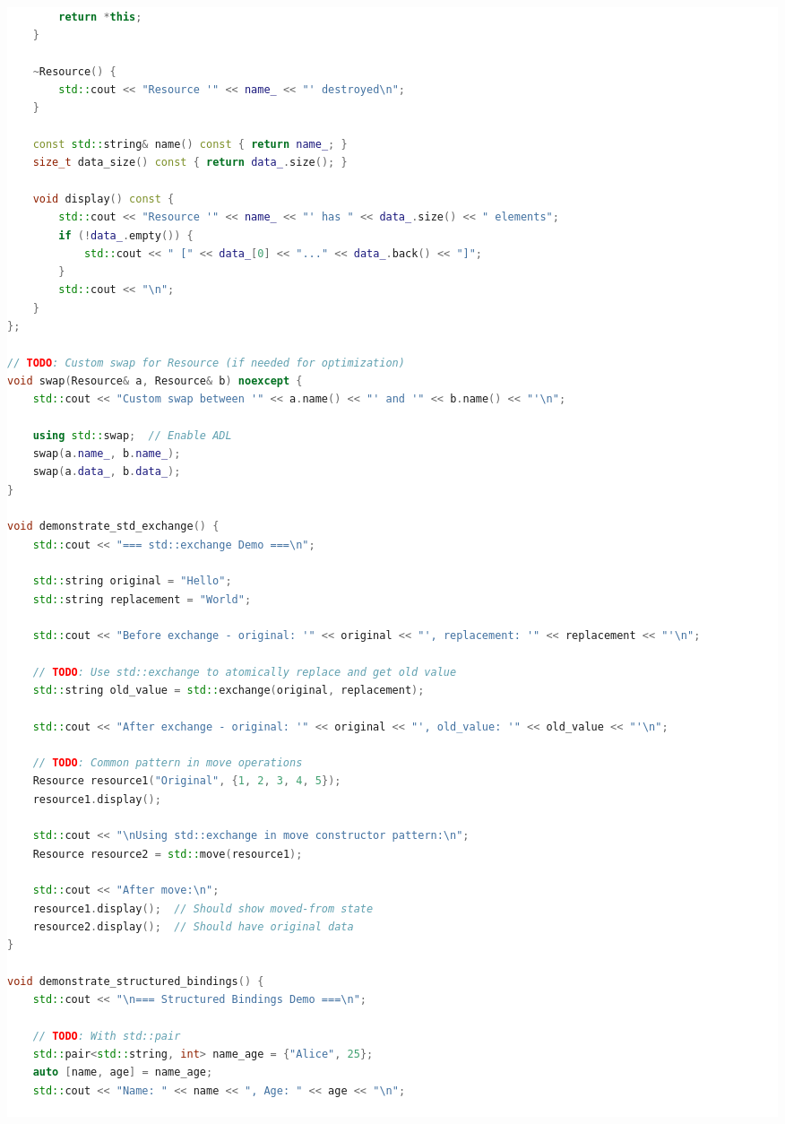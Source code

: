```cpp
        return *this;
    }
    
    ~Resource() {
        std::cout << "Resource '" << name_ << "' destroyed\n";
    }
    
    const std::string& name() const { return name_; }
    size_t data_size() const { return data_.size(); }
    
    void display() const {
        std::cout << "Resource '" << name_ << "' has " << data_.size() << " elements";
        if (!data_.empty()) {
            std::cout << " [" << data_[0] << "..." << data_.back() << "]";
        }
        std::cout << "\n";
    }
};

// TODO: Custom swap for Resource (if needed for optimization)
void swap(Resource& a, Resource& b) noexcept {
    std::cout << "Custom swap between '" << a.name() << "' and '" << b.name() << "'\n";
    
    using std::swap;  // Enable ADL
    swap(a.name_, b.name_);
    swap(a.data_, b.data_);
}

void demonstrate_std_exchange() {
    std::cout << "=== std::exchange Demo ===\n";
    
    std::string original = "Hello";
    std::string replacement = "World";
    
    std::cout << "Before exchange - original: '" << original << "', replacement: '" << replacement << "'\n";
    
    // TODO: Use std::exchange to atomically replace and get old value
    std::string old_value = std::exchange(original, replacement);
    
    std::cout << "After exchange - original: '" << original << "', old_value: '" << old_value << "'\n";
    
    // TODO: Common pattern in move operations
    Resource resource1("Original", {1, 2, 3, 4, 5});
    resource1.display();
    
    std::cout << "\nUsing std::exchange in move constructor pattern:\n";
    Resource resource2 = std::move(resource1);
    
    std::cout << "After move:\n";
    resource1.display();  // Should show moved-from state
    resource2.display();  // Should have original data
}

void demonstrate_structured_bindings() {
    std::cout << "\n=== Structured Bindings Demo ===\n";
    
    // TODO: With std::pair
    std::pair<std::string, int> name_age = {"Alice", 25};
    auto [name, age] = name_age;
    std::cout << "Name: " << name << ", Age: " << age << "\n";
    
```